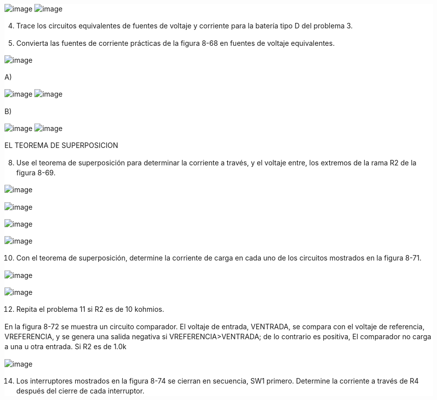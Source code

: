 ![image](https://user-images.githubusercontent.com/117923992/208546427-36a53ab4-4a9a-416a-93c8-89183a4d8c92.png)
![image](https://user-images.githubusercontent.com/117923992/208546576-1d91bfec-eec4-42ae-a33c-07f391eaa483.png)


4. Trace los circuitos equivalentes de fuentes de voltaje y corriente para la batería tipo D del problema 3.

6. Convierta las fuentes de corriente prácticas de la figura 8-68 en fuentes de voltaje equivalentes.

![image](https://user-images.githubusercontent.com/117923992/208538922-d75ae9d3-287c-4536-9840-08e26a1f7f86.png)

A)

![image](https://user-images.githubusercontent.com/117923992/208547084-b6150399-9ee3-432a-8747-487a16d3f5bc.png)
![image](https://user-images.githubusercontent.com/117923992/208547495-9c0ab66c-34f3-4afd-a512-b9c00e1d0dc3.png)

B)

![image](https://user-images.githubusercontent.com/117923992/208547271-e73304d4-b61c-4de3-adb3-9b451ee15355.png)
![image](https://user-images.githubusercontent.com/117923992/208547611-14343e7a-23eb-435d-a831-85c5a1e7703c.png)

EL TEOREMA DE SUPERPOSICION

8. Use el teorema de superposición para determinar la corriente a través, y el voltaje entre, los extremos de la rama R2 de la figura 8-69.

![image](https://user-images.githubusercontent.com/117923992/208539057-d31ca651-c70f-40e2-91f8-2fc027e322c1.png)

![image](https://user-images.githubusercontent.com/117923992/208550071-dcc094c7-96b5-4d76-8411-f923b9c76eb5.png) 

![image](https://user-images.githubusercontent.com/117923992/208550213-8b1e97f0-c146-40d4-a86e-5ef322270009.png)

![image](https://user-images.githubusercontent.com/117923992/208550441-ad907dde-e3e3-4306-8a3c-143ca62ef632.png)

10. Con el teorema de superposición, determine la corriente de carga en cada uno de los circuitos mostrados en la figura 8-71.

![image](https://user-images.githubusercontent.com/117923992/208539136-79fd4351-f275-47b8-94d4-a7721f46fe73.png)

![image](https://user-images.githubusercontent.com/117923992/208556945-44ebafad-6b3e-4d21-8e28-e91f916e9fd6.png)

12. Repita el problema 11 si R2 es de 10 kohmios.

En la figura 8-72 se muestra un circuito comparador. El voltaje de entrada, VENTRADA, se compara con el voltaje de referencia, VREFERENCIA, y se genera una salida negativa si VREFERENCIA>VENTRADA; de lo contrario es positiva, El comparador no carga a una u otra entrada. Si R2 es de 1.0k 

![image](https://user-images.githubusercontent.com/117923992/208539249-461bbed4-3732-489a-808b-a38b4b3c21ec.png)

14. Los interruptores mostrados en la figura 8-74 se cierran en secuencia, SW1 primero. Determine la corriente a través de R4 después del cierre de cada interruptor.

